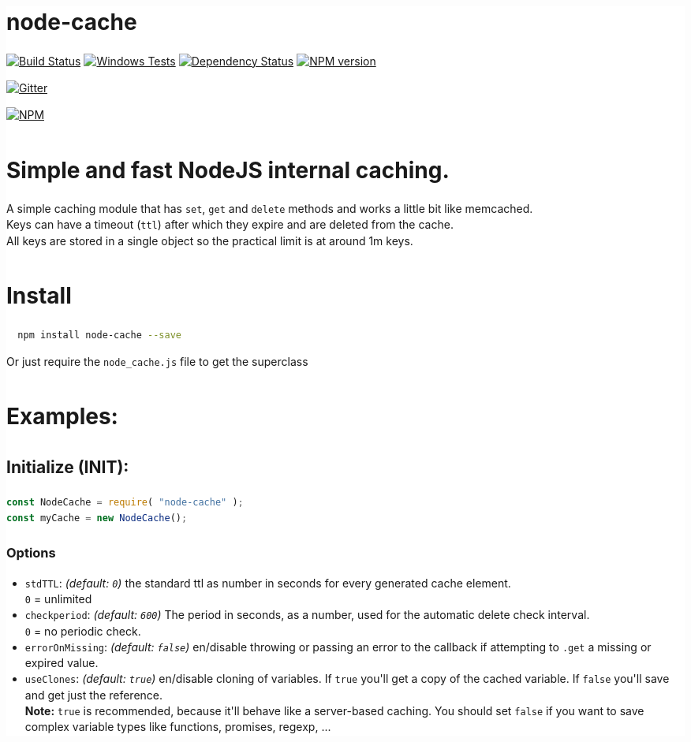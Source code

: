 node-cache
===========

[![Build Status](https://secure.travis-ci.org/tcs-de/nodecache.svg?branch=master)](http://travis-ci.org/tcs-de/nodecache)
[![Windows Tests](https://img.shields.io/appveyor/ci/tcs-de/nodecache.svg?label=Windows%20Test)](https://ci.appveyor.com/project/tcs-de/nodecache)
[![Dependency Status](https://david-dm.org/tcs-de/nodecache.svg)](https://david-dm.org/tcs-de/nodecache)
[![NPM version](https://badge.fury.io/js/node-cache.svg)](http://badge.fury.io/js/node-cache)

[![Gitter](https://badges.gitter.im/Join%20Chat.svg)](https://gitter.im/tcs-de/nodecache?utm_source=badge&utm_medium=badge&utm_campaign=pr-badge)

[![NPM](https://nodei.co/npm/node-cache.png?downloads=true&downloadRank=true&stars=true)](https://nodei.co/npm/node-cache/)

# Simple and fast NodeJS internal caching.

A simple caching module that has `set`, `get` and `delete` methods and works a little bit like memcached.  
Keys can have a timeout (`ttl`) after which they expire and are deleted from the cache.  
All keys are stored in a single object so the practical limit is at around 1m keys.

# Install

```bash
  npm install node-cache --save
```

Or just require the `node_cache.js` file to get the superclass

# Examples:

## Initialize (INIT):

```js
const NodeCache = require( "node-cache" );
const myCache = new NodeCache();
```

### Options

- `stdTTL`: *(default: `0`)* the standard ttl as number in seconds for every generated cache element.  
`0` = unlimited
- `checkperiod`: *(default: `600`)* The period in seconds, as a number, used for the automatic delete check interval.  
`0` = no periodic check.
- `errorOnMissing`: *(default: `false`)* en/disable throwing or passing an error to the callback if attempting to `.get` a missing or expired value.
- `useClones`: *(default: `true`)* en/disable cloning of variables. If `true` you'll get a copy of the cached variable. If `false` you'll save and get just the reference.  
**Note:** `true` is recommended, because it'll behave like a server-based caching. You should set `false` if you want to save complex variable types like functions, promises, regexp, ...
